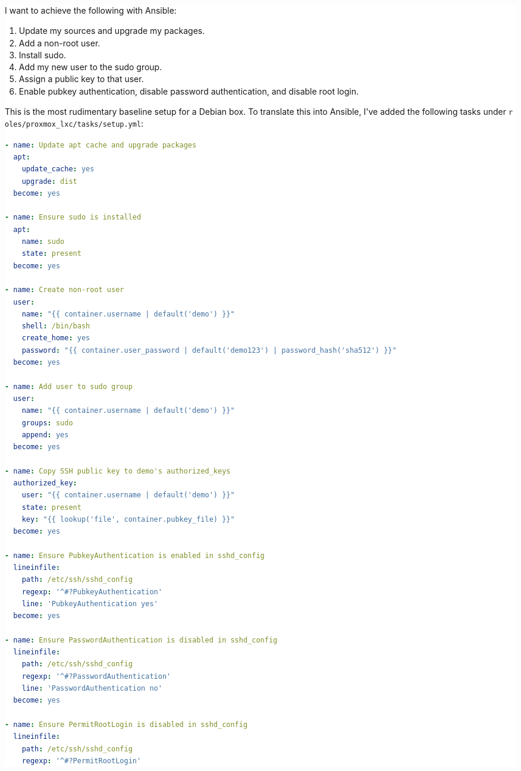 I want to achieve the following with Ansible:

1. Update my sources and upgrade my packages.
2. Add a non-root user.
3. Install sudo.
4. Add my new user to the sudo group.
5. Assign a public key to that user.
6. Enable pubkey authentication, disable password authentication, and disable root login.

This is the most rudimentary baseline setup for a Debian box. To translate this into Ansible, I've added the following tasks under `roles/proxmox_lxc/tasks/setup.yml`:

```yaml
- name: Update apt cache and upgrade packages
  apt:
    update_cache: yes
    upgrade: dist
  become: yes

- name: Ensure sudo is installed
  apt:
    name: sudo
    state: present
  become: yes

- name: Create non-root user
  user:
    name: "{{ container.username | default('demo') }}"
    shell: /bin/bash
    create_home: yes
    password: "{{ container.user_password | default('demo123') | password_hash('sha512') }}"
  become: yes

- name: Add user to sudo group
  user:
    name: "{{ container.username | default('demo') }}"
    groups: sudo
    append: yes
  become: yes

- name: Copy SSH public key to demo's authorized_keys
  authorized_key:
    user: "{{ container.username | default('demo') }}"
    state: present
    key: "{{ lookup('file', container.pubkey_file) }}"
  become: yes

- name: Ensure PubkeyAuthentication is enabled in sshd_config
  lineinfile:
    path: /etc/ssh/sshd_config
    regexp: '^#?PubkeyAuthentication'
    line: 'PubkeyAuthentication yes'
  become: yes

- name: Ensure PasswordAuthentication is disabled in sshd_config
  lineinfile:
    path: /etc/ssh/sshd_config
    regexp: '^#?PasswordAuthentication'
    line: 'PasswordAuthentication no'
  become: yes

- name: Ensure PermitRootLogin is disabled in sshd_config
  lineinfile:
    path: /etc/ssh/sshd_config
    regexp: '^#?PermitRootLogin'
```